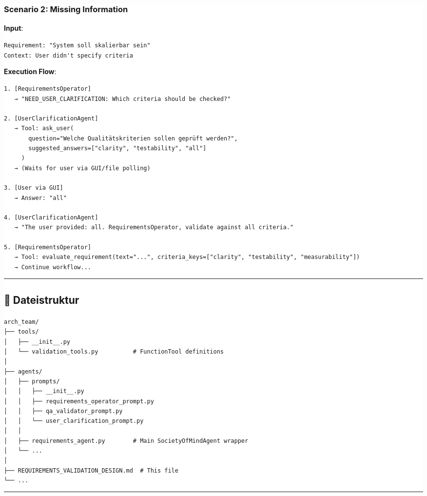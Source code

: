 
### **Scenario 2: Missing Information**

**Input**:
```
Requirement: "System soll skalierbar sein"
Context: User didn't specify criteria
```

**Execution Flow**:

```
1. [RequirementsOperator]
   → "NEED_USER_CLARIFICATION: Which criteria should be checked?"

2. [UserClarificationAgent]
   → Tool: ask_user(
       question="Welche Qualitätskriterien sollen geprüft werden?",
       suggested_answers=["clarity", "testability", "all"]
     )
   → (Waits for user via GUI/file polling)

3. [User via GUI]
   → Answer: "all"

4. [UserClarificationAgent]
   → "The user provided: all. RequirementsOperator, validate against all criteria."

5. [RequirementsOperator]
   → Tool: evaluate_requirement(text="...", criteria_keys=["clarity", "testability", "measurability"])
   → Continue workflow...
```

---

## 📂 **Dateistruktur**

```
arch_team/
├── tools/
│   ├── __init__.py
│   └── validation_tools.py          # FunctionTool definitions
│
├── agents/
│   ├── prompts/
│   │   ├── __init__.py
│   │   ├── requirements_operator_prompt.py
│   │   ├── qa_validator_prompt.py
│   │   └── user_clarification_prompt.py
│   │
│   ├── requirements_agent.py        # Main SocietyOfMindAgent wrapper
│   └── ...
│
├── REQUIREMENTS_VALIDATION_DESIGN.md  # This file
└── ...
```

---